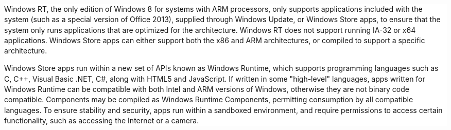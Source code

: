 Windows RT, the only edition of Windows 8 for systems with ARM processors, only supports applications included with the system (such as a special version of Office 2013), supplied through Windows Update, or Windows Store apps, to ensure that the system only runs applications that are optimized for the architecture. Windows RT does not support running IA-32 or x64 applications. Windows Store apps can either support both the x86 and ARM architectures, or compiled to support a specific architecture.

Windows Store apps run within a new set of APIs known as Windows Runtime, which supports programming languages such as C, C++, Visual Basic .NET, C#, along with HTML5 and JavaScript. If written in some "high-level" languages, apps written for Windows Runtime can be compatible with both Intel and ARM versions of Windows, otherwise they are not binary code compatible. Components may be compiled as Windows Runtime Components, permitting consumption by all compatible languages. To ensure stability and security, apps run within a sandboxed environment, and require permissions to access certain functionality, such as accessing the Internet or a camera.